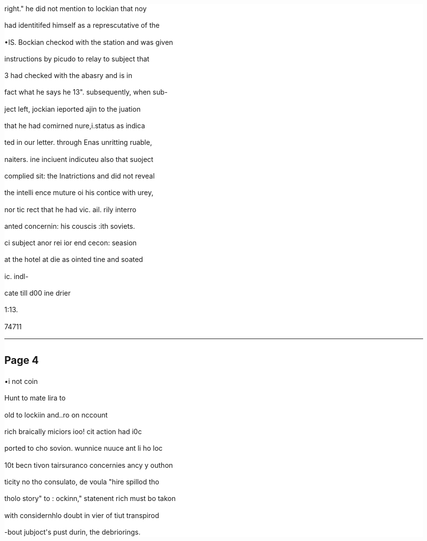 right." he did not mention to lockian that noy

had identitifed himself as a represcutative of the

•IS. Bockian checkod with the station and was given

instructions by picudo to relay to subject that

3 had checked with the abasry and is in

fact what he says he 13". subsequently, when sub-

ject left, jockian ieported ajin to the juation

that he had comirned nure,i.status as indica

ted in our letter. through Enas unritting ruable,

naiters. ine inciuent indicuteu also that suoject

complied sit: the Inatrictions and did not reveal

the intelli ence muture oi his contice with urey,

nor tic rect that he had vic. ail. rily interro

anted concernin: his couscis :ith soviets.

ci subject anor rei ior end cecon: seasion

at the hotel at die as ointed tine and soated

ic. indl-

cate till d00 ine drier

1:13.

74711

---

## Page 4

•i not coin

Hunt to mate lira to

old to lockiin and..ro on nccount

rich braically miciors ioo! cit action had i0c

ported to cho sovion. wunnice nuuce ant li ho loc

10t becn tivon tairsuranco concernies ancy y outhon

ticity no tho consulato, de voula "hire spillod tho

tholo story" to : ockinn," statenent rich must bo takon

with considernhlo doubt in vier of tiut transpirod

-bout jubjoct's pust durin, the debriorings.
